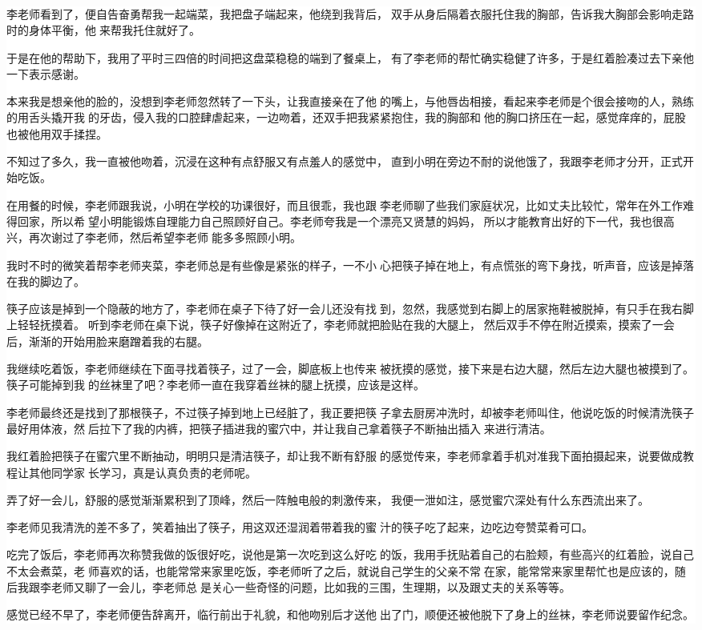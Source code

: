 李老师看到了，便自告奋勇帮我一起端菜，我把盘子端起来，他绕到我背后，
双手从身后隔着衣服托住我的胸部，告诉我大胸部会影响走路时的身体平衡，他
来帮我托住就好了。

于是在他的帮助下，我用了平时三四倍的时间把这盘菜稳稳的端到了餐桌上，
有了李老师的帮忙确实稳健了许多，于是红着脸凑过去下亲他一下表示感谢。

本来我是想亲他的脸的，没想到李老师忽然转了一下头，让我直接亲在了他
的嘴上，与他唇齿相接，看起来李老师是个很会接吻的人，熟练的用舌头撬开我
的牙齿，侵入我的口腔肆虐起来，一边吻着，还双手把我紧紧抱住，我的胸部和
他的胸口挤压在一起，感觉痒痒的，屁股也被他用双手揉捏。

不知过了多久，我一直被他吻着，沉浸在这种有点舒服又有点羞人的感觉中，
直到小明在旁边不耐的说他饿了，我跟李老师才分开，正式开始吃饭。

在用餐的时候，李老师跟我说，小明在学校的功课很好，而且很乖，我也跟
李老师聊了些我们家庭状况，比如丈夫比较忙，常年在外工作难得回家，所以希
望小明能锻炼自理能力自己照顾好自己。李老师夸我是一个漂亮又贤慧的妈妈，
所以才能教育出好的下一代，我也很高兴，再次谢过了李老师，然后希望李老师
能多多照顾小明。

我时不时的微笑着帮李老师夹菜，李老师总是有些像是紧张的样子，一不小
心把筷子掉在地上，有点慌张的弯下身找，听声音，应该是掉落在我的脚边了。

筷子应该是掉到一个隐蔽的地方了，李老师在桌子下待了好一会儿还没有找
到，忽然，我感觉到右脚上的居家拖鞋被脱掉，有只手在我右脚上轻轻抚摸着。
听到李老师在桌下说，筷子好像掉在这附近了，李老师就把脸贴在我的大腿上，
然后双手不停在附近摸索，摸索了一会后，渐渐的开始用脸来磨蹭着我的右腿。

我继续吃着饭，李老师继续在下面寻找着筷子，过了一会，脚底板上也传来
被抚摸的感觉，接下来是右边大腿，然后左边大腿也被摸到了。筷子可能掉到我
的丝袜里了吧？李老师一直在我穿着丝袜的腿上抚摸，应该是这样。

李老师最终还是找到了那根筷子，不过筷子掉到地上已经脏了，我正要把筷
子拿去厨房冲洗时，却被李老师叫住，他说吃饭的时候清洗筷子最好用体液，然
后拉下了我的内裤，把筷子插进我的蜜穴中，并让我自己拿着筷子不断抽出插入
来进行清洁。

我红着脸把筷子在蜜穴里不断抽动，明明只是清洁筷子，却让我不断有舒服
的感觉传来，李老师拿着手机对准我下面拍摄起来，说要做成教程让其他同学家
长学习，真是认真负责的老师呢。

弄了好一会儿，舒服的感觉渐渐累积到了顶峰，然后一阵触电般的刺激传来，
我便一泄如注，感觉蜜穴深处有什么东西流出来了。

李老师见我清洗的差不多了，笑着抽出了筷子，用这双还湿润着带着我的蜜
汁的筷子吃了起来，边吃边夸赞菜肴可口。

吃完了饭后，李老师再次称赞我做的饭很好吃，说他是第一次吃到这么好吃
的饭，我用手抚贴着自己的右脸颊，有些高兴的红着脸，说自己不太会煮菜，老
师喜欢的话，也能常常来家里吃饭，李老师听了之后，就说自己学生的父亲不常
在家，能常常来家里帮忙也是应该的，随后我跟李老师又聊了一会儿，李老师总
是关心一些奇怪的问题，比如我的三围，生理期，以及跟丈夫的关系等等。

感觉已经不早了，李老师便告辞离开，临行前出于礼貌，和他吻别后才送他
出了门，顺便还被他脱下了身上的丝袜，李老师说要留作纪念。
